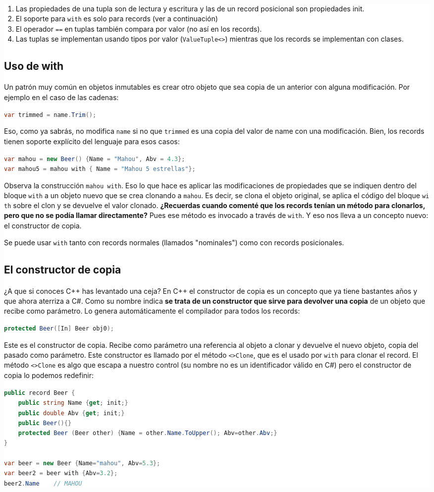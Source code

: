 1. Las propiedades de una tupla son de lectura y escritura y las de un record posicional son propiedades init. 
2. El soporte para `with` es solo para records (ver a continuación)
3. El operador `==` en tuplas también compara por valor (no así en los records).
4. Las tuplas se implementan usando tipos por valor (`ValueTuple<>`) mientras que los records se implementan con clases.

## Uso de with

Un patrón muy común en objetos inmutables es crear otro objeto que sea copia de un anterior con alguna modificación. Por ejemplo en el caso de las cadenas:

```csharp
var trimmed = name.Trim();
```

Eso, como ya sabrás, no modifica `name` si no que `trimmed` es una copia del valor de name con una modificación. Bien, los records tienen soporte explícito del lenguaje para esos casos:

```csharp
var mahou = new Beer() {Name = "Mahou", Abv = 4.3};
var mahou5 = mahou with { Name = "Mahou 5 estrellas"};
```

Observa la construcción `mahou with`. Eso lo que hace es aplicar las modificaciones de propiedades que se indiquen dentro del bloque `with` a un objeto nuevo que se crea clonando a `mahou`. Es decir, se clona el objeto original, se aplica el código del bloque `with` sobre el clon y se devuelve el valor clonado. **¿Recuerdas cuando comenté que los records tenían un método para clonarlos, pero que no se podía llamar directamente?** Pues ese método es invocado a través de `with`. Y eso nos lleva a un concepto nuevo: el constructor de copia.

Se puede usar `with` tanto con records normales (llamados "nominales") como con records posicionales.

## El constructor de copia

¿A que si conoces C++ has levantado una ceja? En C++ el constructor de copia es un concepto que ya tiene bastantes años y que ahora aterriza a C#. Como su nombre indica **se trata de un constructor que sirve para devolver una copia** de un objeto que recibe como parámetro. Lo genera automáticamente el compilador para todos los records:

```csharp
protected Beer([In] Beer obj0);
```

Este es el constructor de copia. Recibe como parámetro una referencia al objeto a clonar y devuelve el nuevo objeto, copia del pasado como parámetro. Este constructor es llamado por el método `<>Clone`, que es el usado por `with` para clonar el record. El método `<>Clone` es algo que escapa a nuestro control (su nombre no es un identificador válido en C#) pero el constructor de copia lo podemos redefinir:

```csharp
public record Beer {
	public string Name {get; init;}
	public double Abv {get; init;}
	public Beer(){}
	protected Beer (Beer other) {Name = other.Name.ToUpper(); Abv=other.Abv;}
}

var beer = new Beer {Name="mahou", Abv=5.3};
var beer2 = beer with {Abv=3.2};
beer2.Name    // MAHOU
```
